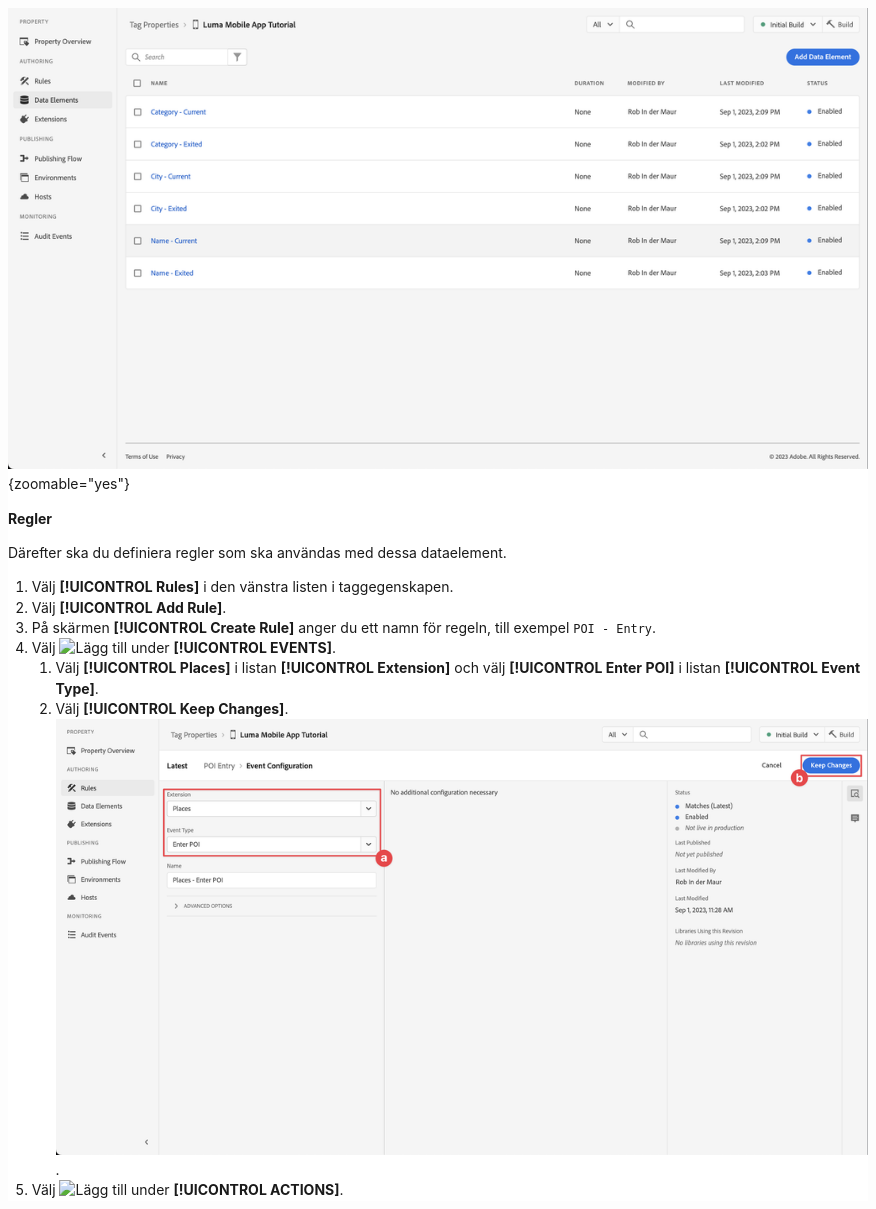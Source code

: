    ![Lista över dataelement](assets/tags-data-elements-list.png){zoomable="yes"}

**Regler**

Därefter ska du definiera regler som ska användas med dessa dataelement.

1. Välj **[!UICONTROL Rules]** i den vänstra listen i taggegenskapen.
1. Välj **[!UICONTROL Add Rule]**.
1. På skärmen **[!UICONTROL Create Rule]** anger du ett namn för regeln, till exempel `POI - Entry`.
1. Välj ![Lägg till](https://spectrum.adobe.com/static/icons/workflow_18/Smock_AddCircle_18_N.svg) under **[!UICONTROL EVENTS]**.
   1. Välj **[!UICONTROL Places]** i listan **[!UICONTROL Extension]** och välj **[!UICONTROL Enter POI]** i listan **[!UICONTROL Event Type]**.
   1. Välj **[!UICONTROL Keep Changes]**.
      ![Tagga händelse](assets/tags-event-mobile-core.png).
1. Välj ![Lägg till](https://spectrum.adobe.com/static/icons/workflow_18/Smock_AddCircle_18_N.svg) under **[!UICONTROL ACTIONS]**.
